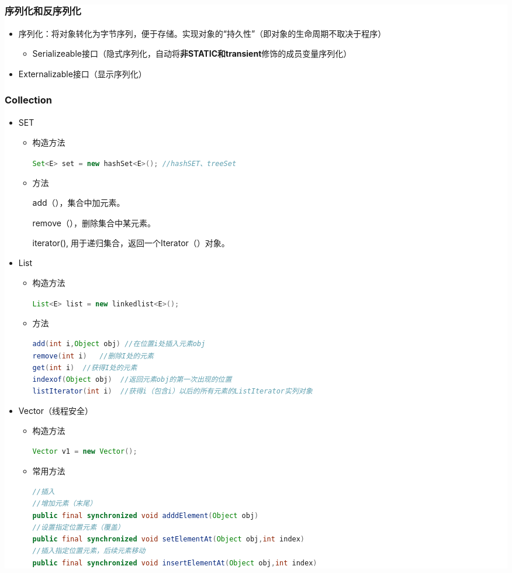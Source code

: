 

### 序列化和反序列化

- 序列化：将对象转化为字节序列，便于存储。实现对象的“持久性”（即对象的生命周期不取决于程序）

  - Serializeable接口（隐式序列化，自动将**非STATIC和transient**修饰的成员变量序列化）
- Externalizable接口（显示序列化）



### Collection

- SET

  - 构造方法

    ~~~ java
    Set<E> set = new hashSet<E>(); //hashSET、treeSet
    ~~~

  - 方法

    add（），集合中加元素。

    remove（），删除集合中某元素。

    iterator(), 用于递归集合，返回一个Iterator（）对象。

- List

  - 构造方法

    ~~~java
    List<E> list = new linkedlist<E>();
    ~~~

  - 方法

    ~~~java
    add(int i,Object obj) //在位置i处插入元素obj
    remove(int i)   //删除I处的元素
    get(int i)  //获得I处的元素
    indexof(Object obj)  //返回元素obj的第一次出现的位置
    listIterator(int i)  //获得i（包含i）以后的所有元素的ListIterator实列对象
    ~~~

- Vector（线程安全）

  - 构造方法

    ~~~java
    Vector v1 = new Vector();
    ~~~

  - 常用方法

    ~~~java
    //插入
    //增加元素（末尾）
    public final synchronized void adddElement(Object obj)
    //设置指定位置元素（覆盖）
    public final synchronized void setElementAt(Object obj,int index)
    //插入指定位置元素，后续元素移动
    public final synchronized void insertElementAt(Object obj,int index)
    